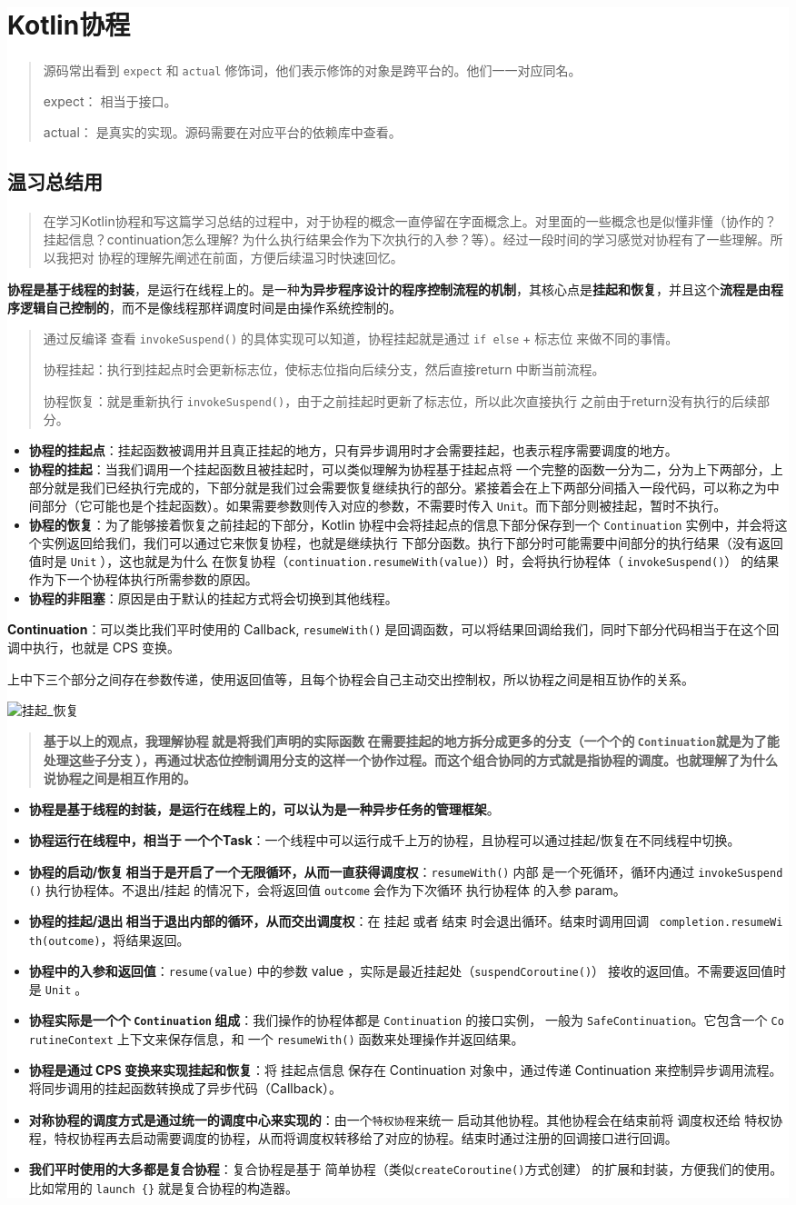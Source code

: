 # Kotlin协程

> 源码常出看到 `expect` 和 `actual` 修饰词，他们表示修饰的对象是跨平台的。他们一一对应同名。
>
> expect： 相当于接口。
>
> actual： 是真实的实现。源码需要在对应平台的依赖库中查看。

## 温习总结用

> 在学习Kotlin协程和写这篇学习总结的过程中，对于协程的概念一直停留在字面概念上。对里面的一些概念也是似懂非懂（协作的？挂起信息？continuation怎么理解? 为什么执行结果会作为下次执行的入参？等）。经过一段时间的学习感觉对协程有了一些理解。所以我把对 协程的理解先阐述在前面，方便后续温习时快速回忆。

**协程是基于线程的封装**，是运行在线程上的。是一种**为异步程序设计的程序控制流程的机制**，其核心点是**挂起和恢复**，并且这个**流程是由程序逻辑自己控制的**，而不是像线程那样调度时间是由操作系统控制的。

> 通过反编译 查看 `invokeSuspend()` 的具体实现可以知道，协程挂起就是通过 `if else`  + 标志位 来做不同的事情。
>
> 协程挂起：执行到挂起点时会更新标志位，使标志位指向后续分支，然后直接return 中断当前流程。
>
> 协程恢复：就是重新执行 `invokeSuspend()`，由于之前挂起时更新了标志位，所以此次直接执行 之前由于return没有执行的后续部分。

* **协程的挂起点**：挂起函数被调用并且真正挂起的地方，只有异步调用时才会需要挂起，也表示程序需要调度的地方。
* **协程的挂起**：当我们调用一个挂起函数且被挂起时，可以类似理解为协程基于挂起点将 一个完整的函数一分为二，分为上下两部分，上部分就是我们已经执行完成的，下部分就是我们过会需要恢复继续执行的部分。紧接着会在上下两部分间插入一段代码，可以称之为中间部分（它可能也是个挂起函数）。如果需要参数则传入对应的参数，不需要时传入 `Unit`。而下部分则被挂起，暂时不执行。
* **协程的恢复**：为了能够接着恢复之前挂起的下部分，Kotlin 协程中会将挂起点的信息下部分保存到一个 `Continuation` 实例中，并会将这个实例返回给我们，我们可以通过它来恢复协程，也就是继续执行 下部分函数。执行下部分时可能需要中间部分的执行结果（没有返回值时是 `Unit` ），这也就是为什么 在恢复协程（`continuation.resumeWith(value)`）时，会将执行协程体（ `invokeSuspend()`） 的结果作为下一个协程体执行所需参数的原因。
* **协程的非阻塞**：原因是由于默认的挂起方式将会切换到其他线程。

 **Continuation**：可以类比我们平时使用的 Callback, `resumeWith()` 是回调函数，可以将结果回调给我们，同时下部分代码相当于在这个回调中执行，也就是 CPS 变换。

上中下三个部分之间存在参数传递，使用返回值等，且每个协程会自己主动交出控制权，所以协程之间是相互协作的关系。

![挂起_恢复](./Kotlin%E5%8D%8F%E7%A8%8B.assets/%E6%8C%82%E8%B5%B7_%E6%81%A2%E5%A4%8D.png)

> **基于以上的观点，我理解协程 就是将我们声明的实际函数 在需要挂起的地方拆分成更多的分支（一个个的 `Continuation`就是为了能处理这些子分支 ），再通过状态位控制调用分支的这样一个协作过程。而这个组合协同的方式就是指协程的调度。也就理解了为什么说协程之间是相互作用的。**

* **协程是基于线程的封装，是运行在线程上的，可以认为是一种异步任务的管理框架**。

* **协程运行在线程中，相当于 一个个Task**：一个线程中可以运行成千上万的协程，且协程可以通过挂起/恢复在不同线程中切换。
* **协程的启动/恢复 相当于是开启了一个无限循环，从而一直获得调度权**：`resumeWith()` 内部 是一个死循环，循环内通过 `invokeSuspend()` 执行协程体。不退出/挂起 的情况下，会将返回值 `outcome` 会作为下次循环 执行协程体 的入参 param。
* **协程的挂起/退出 相当于退出内部的循环，从而交出调度权**：在 挂起 或者 结束 时会退出循环。结束时调用回调 ` completion.resumeWith(outcome)`，将结果返回。
* **协程中的入参和返回值**：`resume(value)` 中的参数 value ，实际是最近挂起处（`suspendCoroutine()`） 接收的返回值。不需要返回值时是 `Unit` 。
* **协程实际是一个个 `Continuation` 组成**：我们操作的协程体都是 `Continuation` 的接口实例， 一般为 `SafeContinuation`。它包含一个 `CorutineContext` 上下文来保存信息，和 一个  `resumeWith()` 函数来处理操作并返回结果。
* **协程是通过 CPS 变换来实现挂起和恢复**：将 挂起点信息 保存在 Continuation 对象中，通过传递 Continuation 来控制异步调用流程。将同步调用的挂起函数转换成了异步代码（Callback）。
* **对称协程的调度方式是通过统一的调度中心来实现的**：由一个`特权协程`来统一 启动其他协程。其他协程会在结束前将 调度权还给 特权协程，特权协程再去启动需要调度的协程，从而将调度权转移给了对应的协程。结束时通过注册的回调接口进行回调。
* **我们平时使用的大多都是复合协程**：复合协程是基于 简单协程（类似`createCoroutine()`方式创建） 的扩展和封装，方便我们的使用。比如常用的  `launch {}` 就是复合协程的构造器。
